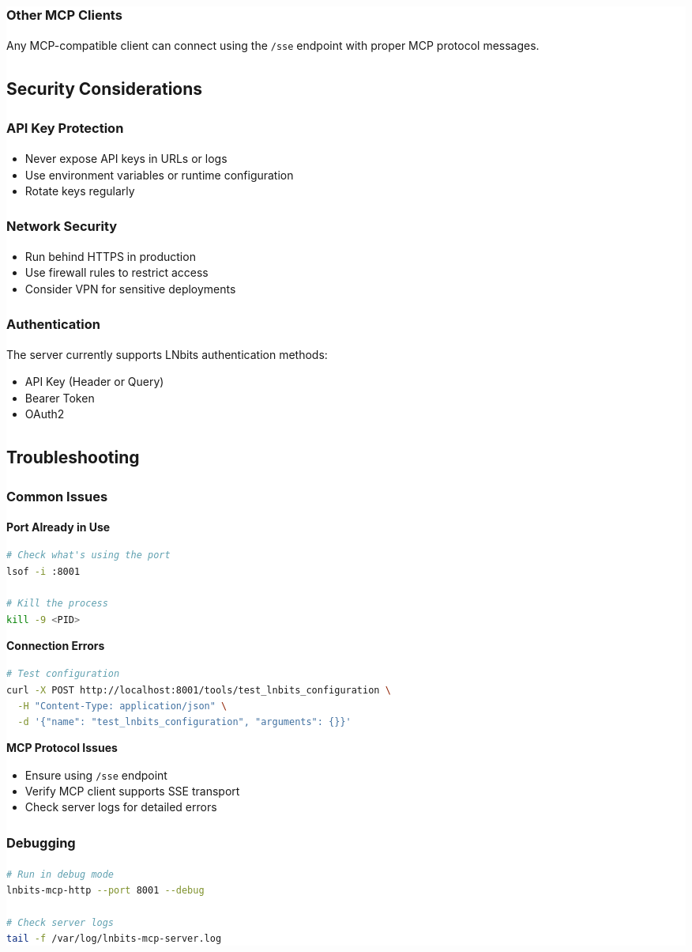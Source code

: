 ### Other MCP Clients
Any MCP-compatible client can connect using the `/sse` endpoint with proper MCP protocol messages.

## Security Considerations

### API Key Protection
- Never expose API keys in URLs or logs
- Use environment variables or runtime configuration
- Rotate keys regularly

### Network Security
- Run behind HTTPS in production
- Use firewall rules to restrict access
- Consider VPN for sensitive deployments

### Authentication
The server currently supports LNbits authentication methods:
- API Key (Header or Query)
- Bearer Token
- OAuth2

## Troubleshooting

### Common Issues

**Port Already in Use**
```bash
# Check what's using the port
lsof -i :8001

# Kill the process
kill -9 <PID>
```

**Connection Errors**
```bash
# Test configuration
curl -X POST http://localhost:8001/tools/test_lnbits_configuration \
  -H "Content-Type: application/json" \
  -d '{"name": "test_lnbits_configuration", "arguments": {}}'
```

**MCP Protocol Issues**
- Ensure using `/sse` endpoint
- Verify MCP client supports SSE transport
- Check server logs for detailed errors

### Debugging
```bash
# Run in debug mode
lnbits-mcp-http --port 8001 --debug

# Check server logs
tail -f /var/log/lnbits-mcp-server.log
```

